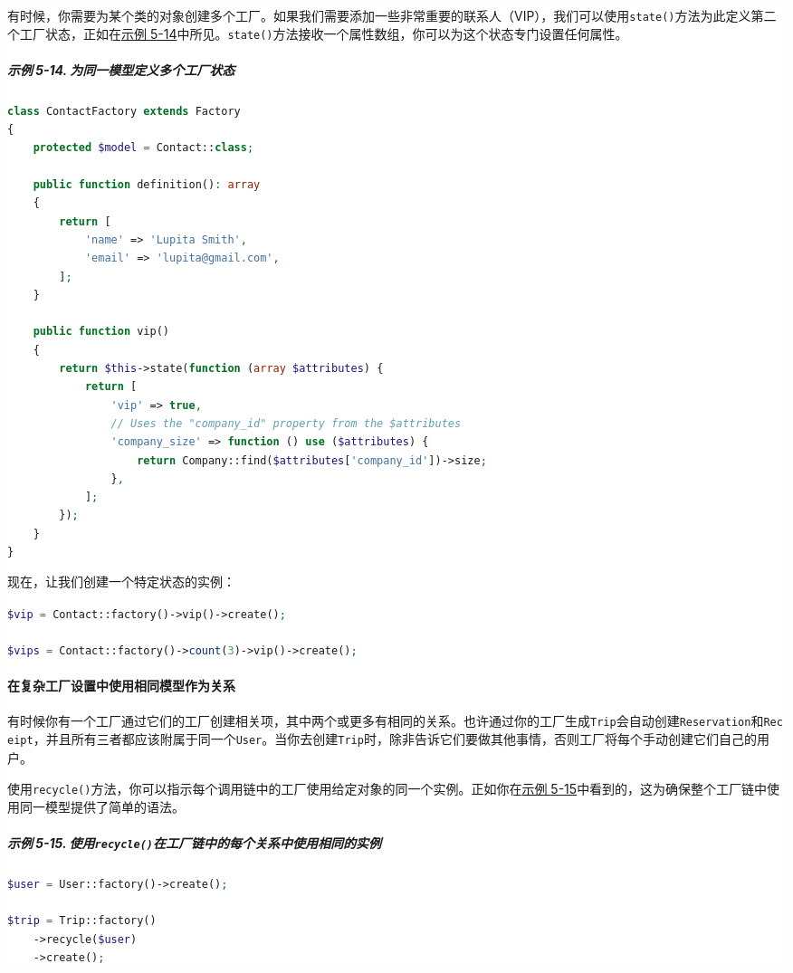 有时候，你需要为某个类的对象创建多个工厂。如果我们需要添加一些非常重要的联系人（VIP），我们可以使用`state()`方法为此定义第二个工厂状态，正如在[示例 5-14](https://example.org/EX804)中所见。`state()`方法接收一个属性数组，你可以为这个状态专门设置任何属性。

##### 示例 5-14\. 为同一模型定义多个工厂状态

```php
class ContactFactory extends Factory
{
    protected $model = Contact::class;

    public function definition(): array
    {
        return [
            'name' => 'Lupita Smith',
            'email' => 'lupita@gmail.com',
        ];
    }

    public function vip()
    {
        return $this->state(function (array $attributes) {
            return [
                'vip' => true,
                // Uses the "company_id" property from the $attributes
                'company_size' => function () use ($attributes) {
                    return Company::find($attributes['company_id'])->size;
                },
            ];
        });
    }
}
```

现在，让我们创建一个特定状态的实例：

```php
$vip = Contact::factory()->vip()->create();

$vips = Contact::factory()->count(3)->vip()->create();
```

#### 在复杂工厂设置中使用相同模型作为关系

有时候你有一个工厂通过它们的工厂创建相关项，其中两个或更多有相同的关系。也许通过你的工厂生成`Trip`会自动创建`Reservation`和`Receipt`，并且所有三者都应该附属于同一个`User`。当你去创建`Trip`时，除非告诉它们要做其他事情，否则工厂将每个手动创建它们自己的用户。

使用`recycle()`方法，你可以指示每个调用链中的工厂使用给定对象的同一个实例。正如你在[示例 5-15](https://example.org/EX5i)中看到的，这为确保整个工厂链中使用同一模型提供了简单的语法。

##### 示例 5-15\. 使用`recycle()`在工厂链中的每个关系中使用相同的实例

```php
$user = User::factory()->create();

$trip = Trip::factory()
    ->recycle($user)
    ->create();
```
